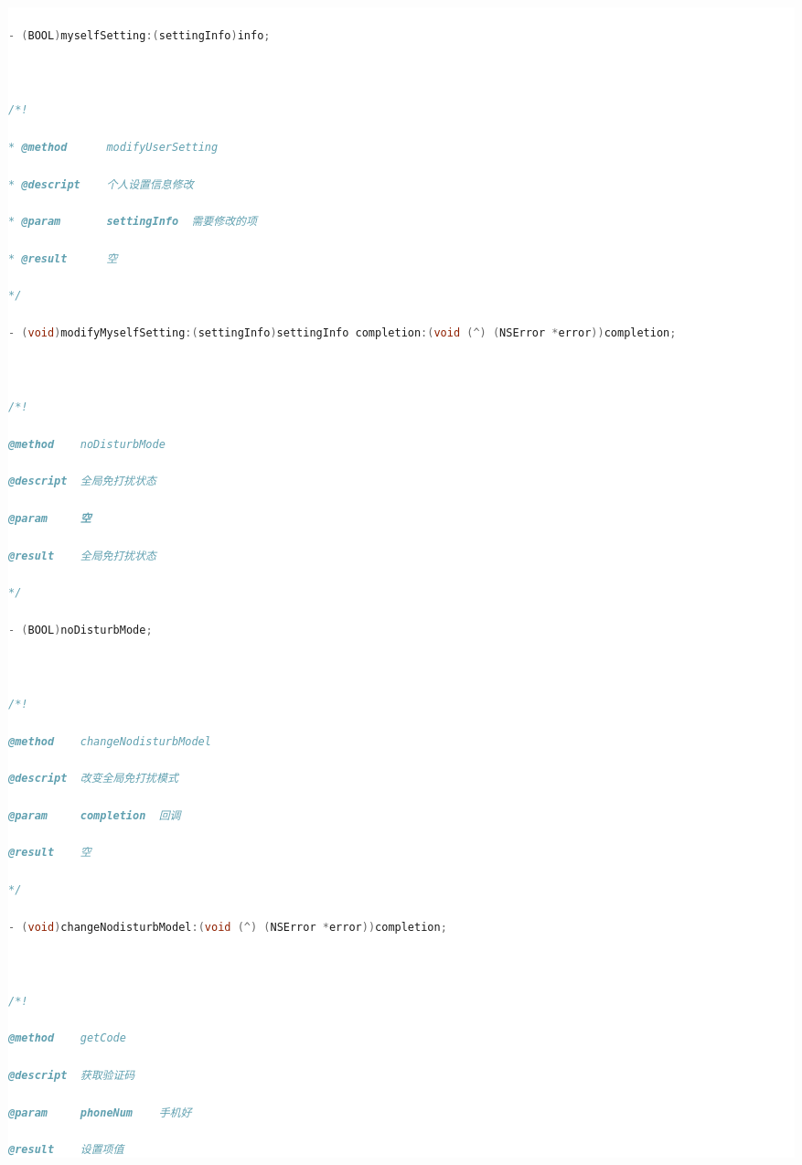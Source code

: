 ```objectivec

- (BOOL)myselfSetting:(settingInfo)info;



/*!

* @method      modifyUserSetting

* @descript    个人设置信息修改

* @param       settingInfo  需要修改的项

* @result      空

*/

- (void)modifyMyselfSetting:(settingInfo)settingInfo completion:(void (^) (NSError *error))completion;



/*!

@method    noDisturbMode

@descript  全局免打扰状态

@param     空

@result    全局免打扰状态

*/

- (BOOL)noDisturbMode;



/*!

@method    changeNodisturbModel

@descript  改变全局免打扰模式

@param     completion  回调

@result    空

*/

- (void)changeNodisturbModel:(void (^) (NSError *error))completion;



/*!

@method    getCode

@descript  获取验证码

@param     phoneNum    手机好

@result    设置项值
```